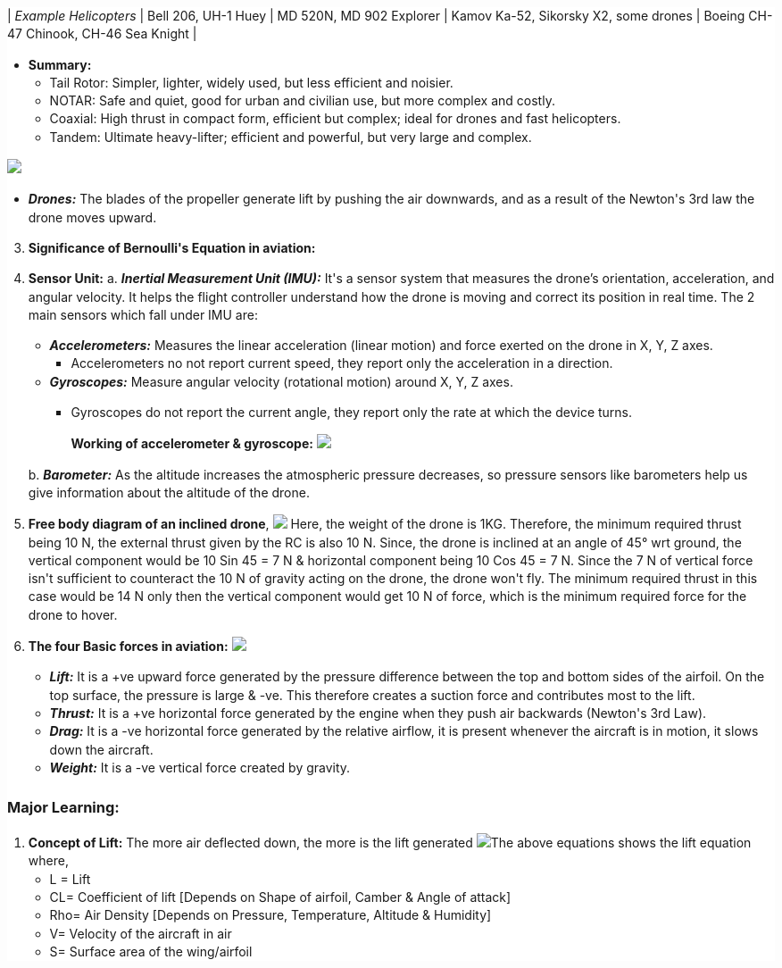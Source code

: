 | *Example Helicopters*        | Bell 206, UH-1 Huey                       | MD 520N, MD 902 Explorer                             | Kamov Ka-52, Sikorsky X2, some drones               | Boeing CH-47 Chinook, CH-46 Sea Knight                |
- **Summary:**
  -  Tail Rotor: Simpler, lighter, widely used, but less efficient and noisier.
  - NOTAR: Safe and quiet, good for urban and civilian use, but more complex and costly.
  - Coaxial: High thrust in compact form, efficient but complex; ideal for drones and fast helicopters.
  - Tandem: Ultimate heavy-lifter; efficient and powerful, but very large and complex.

![](https://github.com/Asshrayyyy/MARVEL-Aviation-/blob/main/WhatsApp%20Image%202025-05-25%20at%2013.57.07_4a55ae16.jpg?raw=true)

- ***Drones:*** The blades of the propeller generate lift by pushing the air downwards, and as a result of the Newton's 3rd law the drone moves upward. 
3. **Significance of Bernoulli's Equation in aviation:**
<iframe src="https://www.kaggle.com/embed/asshraysudhakar/aviation-task-3?cellIds=1&kernelSessionId=209063107" height="300" style="margin: 0 auto; width: 100%; max-width: 950px;" frameborder="0" scrolling="auto" title="Aviation Task 3"></iframe>

4. **Sensor Unit:**
   a. ***Inertial Measurement Unit (IMU):***
    It's a sensor system that measures the drone’s orientation, acceleration, and angular velocity. It helps the flight controller understand how the drone is moving and correct its position in real time. The 2 main sensors which fall under IMU are:
     - ***Accelerometers:*** Measures the linear acceleration (linear motion) and force exerted on the drone in X, Y, Z axes.
       - Accelerometers no not report current speed, they report only the acceleration in a direction.
     - ***Gyroscopes:*** Measure angular velocity (rotational motion) around X, Y, Z axes.
       - Gyroscopes do not report the current angle, they report only the rate at which the device turns.
         
         **Working of accelerometer & gyroscope:**
         ![](https://media.githubusercontent.com/media/Asshrayyyy/MARVEL-Aviation-/main/IMU%20working.gif)
       
   b. ***Barometer:*** As the altitude increases the atmospheric pressure decreases, so pressure sensors like barometers help us give information about the altitude of the drone.
5. **Free body diagram of an inclined drone**, 
   ![](https://github.com/Asshray-Sudhakar/Marvel-Aviation-Level-1-/blob/main/Free%20body%20dia.png?raw=true)
   Here, the weight of the drone is 1KG. Therefore, the minimum required thrust being 10 N, the external thrust given by the RC is also 10 N. Since, the drone is inclined at an angle of 45° wrt ground, the  vertical component would be 10 Sin 45 = 7 N & horizontal component being 10 Cos 45 = 7 N. Since the 7 N of vertical force isn't sufficient to counteract the 10 N of gravity acting on the drone, the drone won't fly. The minimum required thrust in this case would be 14 N only then the vertical component would get 10 N of force, which is the minimum required force for the drone to hover.
6. **The four Basic forces in aviation:**
   ![](https://github.com/Asshray-Sudhakar/Marvel-Aviation-Level-1-/blob/main/4.1.png?raw=true)
   - ***Lift:*** It is a +ve upward force generated by the pressure difference between the top and bottom sides of the airfoil. On the top surface, the pressure is large & -ve. This therefore creates a suction force and contributes most to the lift.
   - ***Thrust:*** It is a +ve horizontal force generated by the engine when they push air backwards (Newton's 3rd Law).
   - ***Drag:*** It is a -ve horizontal force generated by the relative airflow, it is present whenever the aircraft is in motion, it slows down the aircraft.
   - ***Weight:*** It is a -ve vertical force created by gravity.
### **Major Learning:**
1. **Concept of Lift:** 
   The more air deflected down, the more is the lift generated
   ![](https://github.com/Asshray-Sudhakar/Marvel-Aviation-Level-1-/blob/main/Lift%20Eqns%20for%20Av.png?raw=true)The above equations shows the lift equation where, 
   - L = Lift 
   - CL= Coefficient of lift [Depends on Shape of airfoil, Camber & Angle of attack]
   - Rho= Air Density [Depends on Pressure, Temperature, Altitude & Humidity]
   - V= Velocity of the aircraft in air
   - S= Surface area of the wing/airfoil
